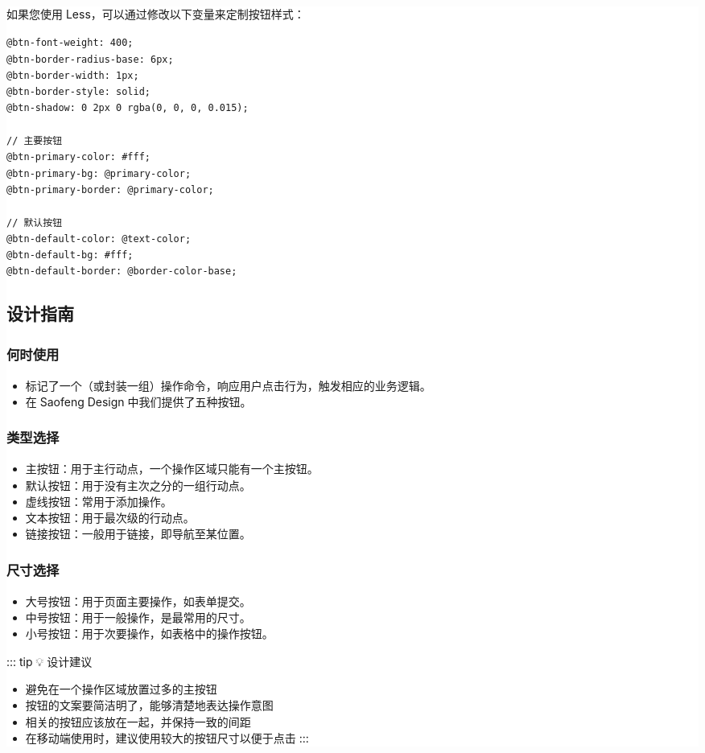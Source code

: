 如果您使用 Less，可以通过修改以下变量来定制按钮样式：

```less
@btn-font-weight: 400;
@btn-border-radius-base: 6px;
@btn-border-width: 1px;
@btn-border-style: solid;
@btn-shadow: 0 2px 0 rgba(0, 0, 0, 0.015);

// 主要按钮
@btn-primary-color: #fff;
@btn-primary-bg: @primary-color;
@btn-primary-border: @primary-color;

// 默认按钮
@btn-default-color: @text-color;
@btn-default-bg: #fff;
@btn-default-border: @border-color-base;
```

## 设计指南

### 何时使用

- 标记了一个（或封装一组）操作命令，响应用户点击行为，触发相应的业务逻辑。
- 在 Saofeng Design 中我们提供了五种按钮。

### 类型选择

- 主按钮：用于主行动点，一个操作区域只能有一个主按钮。
- 默认按钮：用于没有主次之分的一组行动点。
- 虚线按钮：常用于添加操作。
- 文本按钮：用于最次级的行动点。
- 链接按钮：一般用于链接，即导航至某位置。

### 尺寸选择

- 大号按钮：用于页面主要操作，如表单提交。
- 中号按钮：用于一般操作，是最常用的尺寸。
- 小号按钮：用于次要操作，如表格中的操作按钮。

::: tip 💡 设计建议

- 避免在一个操作区域放置过多的主按钮
- 按钮的文案要简洁明了，能够清楚地表达操作意图
- 相关的按钮应该放在一起，并保持一致的间距
- 在移动端使用时，建议使用较大的按钮尺寸以便于点击
  :::

<style>
.demo-container {
  border: 1px solid var(--vp-c-divider);
  border-radius: 8px;
  overflow: hidden;
  margin: 16px 0;
}
